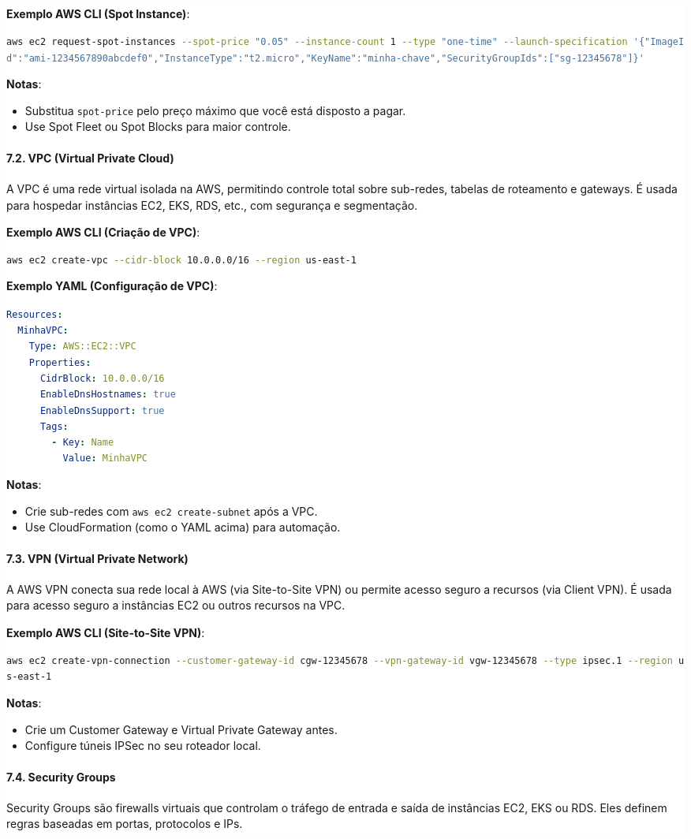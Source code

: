 **Exemplo AWS CLI (Spot Instance)**:
```bash
aws ec2 request-spot-instances --spot-price "0.05" --instance-count 1 --type "one-time" --launch-specification '{"ImageId":"ami-1234567890abcdef0","InstanceType":"t2.micro","KeyName":"minha-chave","SecurityGroupIds":["sg-12345678"]}'
```

**Notas**:
- Substitua `spot-price` pelo preço máximo que você está disposto a pagar.
- Use Spot Fleet ou Spot Blocks para maior controle.

#### 7.2. VPC (Virtual Private Cloud)
A VPC é uma rede virtual isolada na AWS, permitindo controle total sobre sub-redes, tabelas de roteamento e gateways. É usada para hospedar instâncias EC2, EKS, RDS, etc., com segurança e segmentação.

**Exemplo AWS CLI (Criação de VPC)**:
```bash
aws ec2 create-vpc --cidr-block 10.0.0.0/16 --region us-east-1
```

**Exemplo YAML (Configuração de VPC)**:
```yaml
Resources:
  MinhaVPC:
    Type: AWS::EC2::VPC
    Properties:
      CidrBlock: 10.0.0.0/16
      EnableDnsHostnames: true
      EnableDnsSupport: true
      Tags:
        - Key: Name
          Value: MinhaVPC
```

**Notas**:
- Crie sub-redes com `aws ec2 create-subnet` após a VPC.
- Use CloudFormation (como o YAML acima) para automação.

#### 7.3. VPN (Virtual Private Network)
A AWS VPN conecta sua rede local à AWS (via Site-to-Site VPN) ou permite acesso seguro a recursos (via Client VPN). É usada para acesso seguro a instâncias EC2 ou outros recursos na VPC.

**Exemplo AWS CLI (Site-to-Site VPN)**:
```bash
aws ec2 create-vpn-connection --customer-gateway-id cgw-12345678 --vpn-gateway-id vgw-12345678 --type ipsec.1 --region us-east-1
```

**Notas**:
- Crie um Customer Gateway e Virtual Private Gateway antes.
- Configure túneis IPSec no seu roteador local.

#### 7.4. Security Groups
Security Groups são firewalls virtuais que controlam o tráfego de entrada e saída de instâncias EC2, EKS ou RDS. Eles definem regras baseadas em portas, protocolos e IPs.
